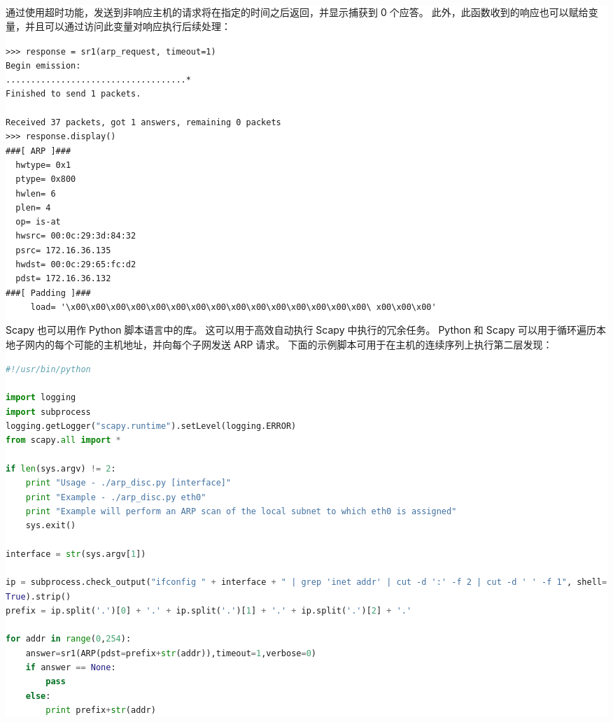 通过使用超时功能，发送到非响应主机的请求将在指定的时间之后返回，并显示捕获到 0 个应答。 此外，此函数收到的响应也可以赋给变量，并且可以通过访问此变量对响应执行后续处理：

```
>>> response = sr1(arp_request, timeout=1) 
Begin emission: 
....................................*
Finished to send 1 packets.

Received 37 packets, got 1 answers, remaining 0 packets 
>>> response.display() 
###[ ARP ]###  
  hwtype= 0x1
  ptype= 0x800
  hwlen= 6
  plen= 4
  op= is-at
  hwsrc= 00:0c:29:3d:84:32
  psrc= 172.16.36.135
  hwdst= 00:0c:29:65:fc:d2
  pdst= 172.16.36.132 
###[ Padding ]###
     load= '\x00\x00\x00\x00\x00\x00\x00\x00\x00\x00\x00\x00\x00\x00\x00\ x00\x00\x00'
```

Scapy 也可以用作 Python 脚本语言中的库。 这可以用于高效自动执行 Scapy 中执行的冗余任务。 Python 和 Scapy 可以用于循环遍历本地子网内的每个可能的主机地址，并向每个子网发送 ARP 请求。 下面的示例脚本可用于在主机的连续序列上执行第二层发现：

```py
#!/usr/bin/python

import logging 
import subprocess 
logging.getLogger("scapy.runtime").setLevel(logging.ERROR) 
from scapy.all import *

if len(sys.argv) != 2:   
    print "Usage - ./arp_disc.py [interface]"   
    print "Example - ./arp_disc.py eth0"   
    print "Example will perform an ARP scan of the local subnet to which eth0 is assigned"   
    sys.exit()

interface = str(sys.argv[1])

ip = subprocess.check_output("ifconfig " + interface + " | grep 'inet addr' | cut -d ':' -f 2 | cut -d ' ' -f 1", shell=True).strip() 
prefix = ip.split('.')[0] + '.' + ip.split('.')[1] + '.' + ip.split('.')[2] + '.'

for addr in range(0,254):   
    answer=sr1(ARP(pdst=prefix+str(addr)),timeout=1,verbose=0)      
    if answer == None:        
        pass    
    else:    
        print prefix+str(addr) 
```

